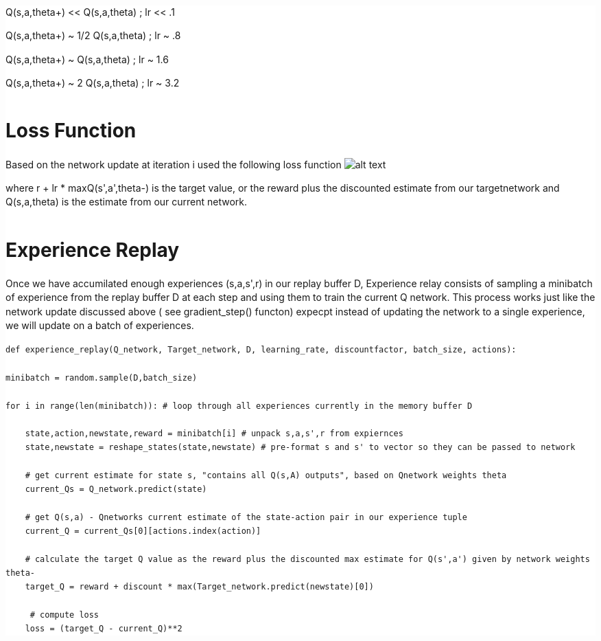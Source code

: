 Q(s,a,theta+) << Q(s,a,theta) ; lr << .1

Q(s,a,theta+) ~ 1/2 Q(s,a,theta) ; lr ~ .8

Q(s,a,theta+) ~ Q(s,a,theta) ; lr ~ 1.6

Q(s,a,theta+) ~ 2 Q(s,a,theta) ; lr ~ 3.2

# Loss Function 
Based on the network update at iteration i used the following loss function
![alt text](https://adeshpande3.github.io/assets/IRL13.png)

where r + lr * maxQ(s',a',theta-) is the target value, or the reward plus the discounted estimate from our targetnetwork 
and Q(s,a,theta) is the estimate from our current network.

# Experience Replay 
Once we have accumilated enough experiences (s,a,s',r) in our replay buffer D, Experience relay consists of sampling a minibatch of experience from the replay buffer D at each step and using them to train the current Q network. This process works just like the network update discussed above ( see gradient_step() functon) expecpt instead of updating the network to a single experience, we will update on a batch of experiences.  

    def experience_replay(Q_network, Target_network, D, learning_rate, discountfactor, batch_size, actions):
    
    minibatch = random.sample(D,batch_size)
    
    for i in range(len(minibatch)): # loop through all experiences currently in the memory buffer D
        
        state,action,newstate,reward = minibatch[i] # unpack s,a,s',r from expiernces 
        state,newstate = reshape_states(state,newstate) # pre-format s and s' to vector so they can be passed to network 
       
        # get current estimate for state s, "contains all Q(s,A) outputs", based on Qnetwork weights theta
        current_Qs = Q_network.predict(state)
    
        # get Q(s,a) - Qnetworks current estimate of the state-action pair in our experience tuple
        current_Q = current_Qs[0][actions.index(action)] 
    
        # calculate the target Q value as the reward plus the discounted max estimate for Q(s',a') given by network weights theta-
        target_Q = reward + discount * max(Target_network.predict(newstate)[0])
    
         # compute loss
        loss = (target_Q - current_Q)**2 
    